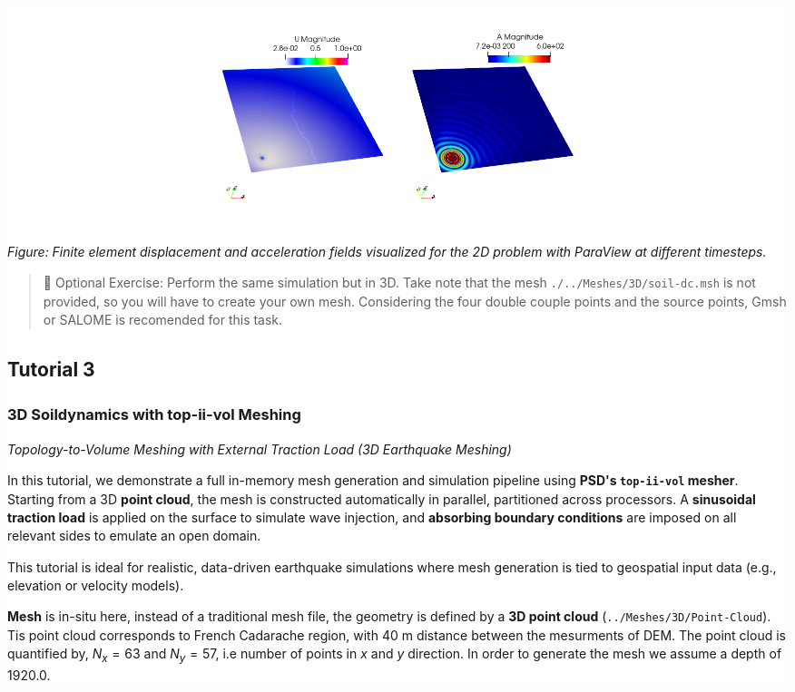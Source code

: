 <div style="text-align: center; margin-top: 1em;">
  <img src="_images/soildynamics/sd-2ddcu2.png" width="45%" alt="Finite element displacement and acceleration fields">
</div>

*Figure: Finite element displacement and acceleration fields visualized for the 2D problem with ParaView at different timesteps.*


> 🧪 Optional Exercise: Perform the same simulation but in 3D. Take note that the mesh `./../Meshes/3D/soil-dc.msh` is not provided, so you will have to create your own mesh. Considering the four double couple points and the source points, Gmsh or SALOME is recomended for this task.

## Tutorial 3
### 3D Soildynamics with top-ii-vol Meshing
_Topology-to-Volume Meshing with External Traction Load (3D Earthquake Meshing)_

In this tutorial, we demonstrate a full in-memory mesh generation and simulation pipeline using **PSD's `top-ii-vol` mesher**. Starting from a 3D **point cloud**, the mesh is constructed automatically in parallel, partitioned across processors. A **sinusoidal traction load** is applied on the surface to simulate wave injection, and **absorbing boundary conditions** are imposed on all relevant sides to emulate an open domain.

This tutorial is ideal for realistic, data-driven earthquake simulations where mesh generation is tied to geospatial input data (e.g., elevation or velocity models).

**Mesh** is in-situ here, instead of a traditional mesh file, the geometry is defined by a **3D point cloud** (`../Meshes/3D/Point-Cloud`). Tis point cloud corresponds to French Cadarache region, with 40 m distance between the mesurments of DEM. The point cloud is quantified by,  $N_x = 63$ and $N_y = 57$, i.e number of points in $x$ and $y$ direction. In order to generate the mesh  we assume a depth of 1920.0.
